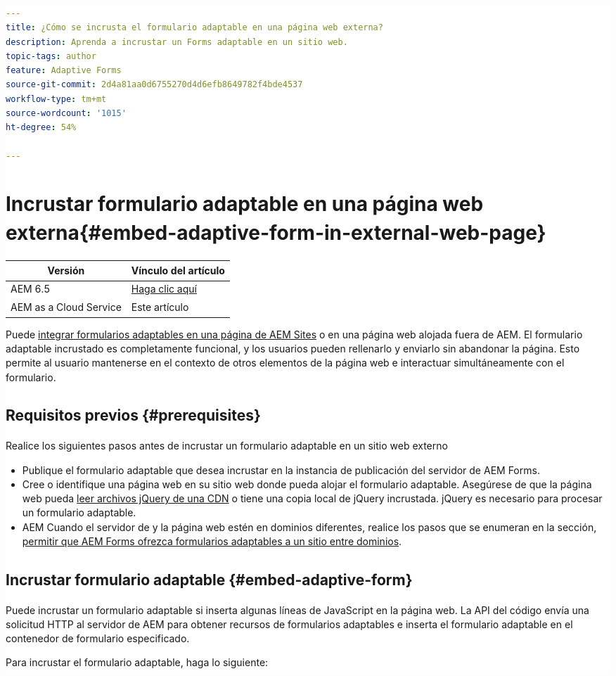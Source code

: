 ```yaml
---
title: ¿Cómo se incrusta el formulario adaptable en una página web externa?
description: Aprenda a incrustar un Forms adaptable en un sitio web.
topic-tags: author
feature: Adaptive Forms
source-git-commit: 2d4a81aa0d6755270d4d6efb8649782f4bde4537
workflow-type: tm+mt
source-wordcount: '1015'
ht-degree: 54%

---
```


# Incrustar formulario adaptable en una página web externa{#embed-adaptive-form-in-external-web-page}

| Versión | Vínculo del artículo |
| -------- | ---------------------------- |
| AEM 6.5 | [Haga clic aquí](https://experienceleague.adobe.com/docs/experience-manager-65/forms/adaptive-forms-basic-authoring/embed-adaptive-form-external-web-page.html?lang=en) |
| AEM as a Cloud Service | Este artículo |

Puede [integrar formularios adaptables en una página de AEM Sites](/help/forms/embed-adaptive-form-aem-sites.md) o en una página web alojada fuera de AEM. El formulario adaptable incrustado es completamente funcional, y los usuarios pueden rellenarlo y enviarlo sin abandonar la página. Esto permite al usuario mantenerse en el contexto de otros elementos de la página web e interactuar simultáneamente con el formulario.

## Requisitos previos {#prerequisites}

Realice los siguientes pasos antes de incrustar un formulario adaptable en un sitio web externo

* Publique el formulario adaptable que desea incrustar en la instancia de publicación del servidor de AEM Forms.
* Cree o identifique una página web en su sitio web donde pueda alojar el formulario adaptable. Asegúrese de que la página web pueda [leer archivos jQuery de una CDN](https://ajax.googleapis.com/ajax/libs/jquery/3.3.1/jquery.min.js) o tiene una copia local de jQuery incrustada. jQuery es necesario para procesar un formulario adaptable.
* AEM Cuando el servidor de y la página web estén en dominios diferentes, realice los pasos que se enumeran en la sección, [permitir que AEM Forms ofrezca formularios adaptables a un sitio entre dominios](#cross-site).

## Incrustar formulario adaptable {#embed-adaptive-form}

Puede incrustar un formulario adaptable si inserta algunas líneas de JavaScript en la página web. La API del código envía una solicitud HTTP al servidor de AEM para obtener recursos de formularios adaptables e inserta el formulario adaptable en el contenedor de formulario especificado.

Para incrustar el formulario adaptable, haga lo siguiente:
